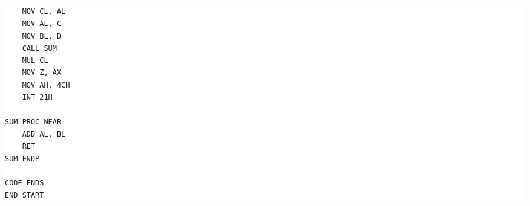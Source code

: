 ```assembly
    MOV CL, AL
    MOV AL, C
    MOV BL, D
    CALL SUM
    MUL CL
    MOV Z, AX
    MOV AH, 4CH
    INT 21H

SUM PROC NEAR
    ADD AL, BL
    RET
SUM ENDP

CODE ENDS
END START
```
